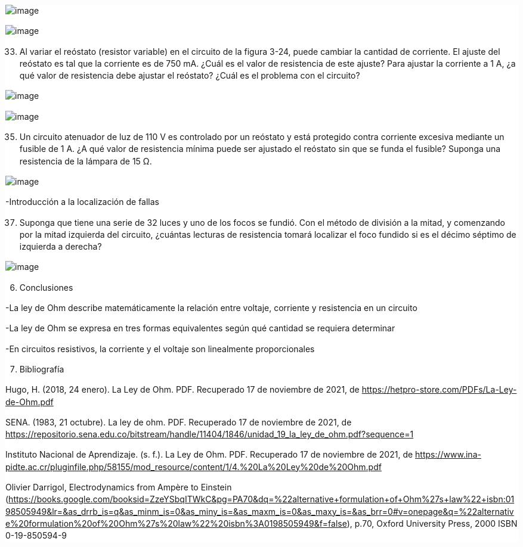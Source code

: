 ![image](https://user-images.githubusercontent.com/94079321/142257715-8cd3290e-ac92-4308-8c24-2a52b53c75b3.png)

![image](https://user-images.githubusercontent.com/94079321/142299927-a9e63d42-87d4-4ddb-aac3-85a4e34e74d8.png)

33) Al variar el reóstato (resistor variable) en el circuito de la figura 3-24, puede cambiar la cantidad de corriente. El ajuste del reóstato es tal que la corriente es de 750 mA. ¿Cuál es el valor de resistencia de
este ajuste? Para ajustar la corriente a 1 A, ¿a qué valor de resistencia debe ajustar el reóstato? ¿Cuál
es el problema con el circuito?

![image](https://user-images.githubusercontent.com/94079321/142257757-88ea327d-58a8-4859-ab1c-2cd63cfe080b.png)

![image](https://user-images.githubusercontent.com/94079321/142299937-25da5078-f73f-46fe-8866-59a81f5d7cdd.png)

35) Un circuito atenuador de luz de 110 V es controlado por un reóstato y está protegido contra corriente
excesiva mediante un fusible de 1 A. ¿A qué valor de resistencia mínima puede ser ajustado el reóstato sin que se funda el fusible? Suponga una resistencia de la lámpara de 15 Ω.

![image](https://user-images.githubusercontent.com/94079321/142299972-9165e558-28b5-494c-84d6-f6d8b8b283ff.png)

-Introducción a la localización de fallas

37) Suponga que tiene una serie de 32 luces y uno de los focos se fundió. Con el método de división a la
mitad, y comenzando por la mitad izquierda del circuito, ¿cuántas lecturas de resistencia tomará localizar el foco fundido si es el décimo séptimo de izquierda a derecha?

![image](https://user-images.githubusercontent.com/94079321/142299991-dde38222-11f1-472b-96b5-7e480c94c20b.png)

  6.  Conclusiones
      
 -La ley de Ohm describe matemáticamente la relación entre voltaje, corriente y resistencia en un circuito
 
 -La ley de Ohm se expresa en tres formas equivalentes según qué cantidad se requiera determinar
 
 -En circuitos resistivos, la corriente y el voltaje son linealmente proporcionales
 
  7.  Bibliografía   

Hugo, H. (2018, 24 enero). La Ley de Ohm. PDF. Recuperado 17 de noviembre de 2021, de https://hetpro-store.com/PDFs/La-Ley-de-Ohm.pdf

SENA. (1983, 21 octubre). La ley de ohm. PDF. Recuperado 17 de noviembre de 2021, de https://repositorio.sena.edu.co/bitstream/handle/11404/1846/unidad_19_la_ley_de_ohm.pdf?sequence=1

Instituto Nacional de Aprendizaje. (s. f.). La Ley de Ohm. PDF. Recuperado 17 de noviembre de 2021, de https://www.ina-pidte.ac.cr/pluginfile.php/58155/mod_resource/content/1/4.%20La%20Ley%20de%20Ohm.pdf

Olivier Darrigol, Electrodynamics from Ampère to Einstein (https://books.google.com/booksid=ZzeYSbqITWkC&pg=PA70&dq=%22alternative+formulation+of+Ohm%27s+law%22+isbn:0198505949&lr=&as_drrb_is=q&as_minm_is=0&as_miny_is=&as_maxm_is=0&as_maxy_is=&as_brr=0#v=onepage&q=%22alternative%20formulation%20of%20Ohm%27s%20law%22%20isbn%3A0198505949&f=false), p.70, Oxford University Press, 2000 ISBN 0-19-850594-9
